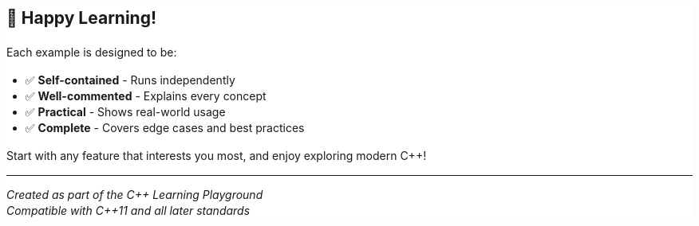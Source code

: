 ## 🎉 Happy Learning!

Each example is designed to be:
- ✅ **Self-contained** - Runs independently
- ✅ **Well-commented** - Explains every concept
- ✅ **Practical** - Shows real-world usage
- ✅ **Complete** - Covers edge cases and best practices

Start with any feature that interests you most, and enjoy exploring modern C++!

---

*Created as part of the C++ Learning Playground*  
*Compatible with C++11 and all later standards*
